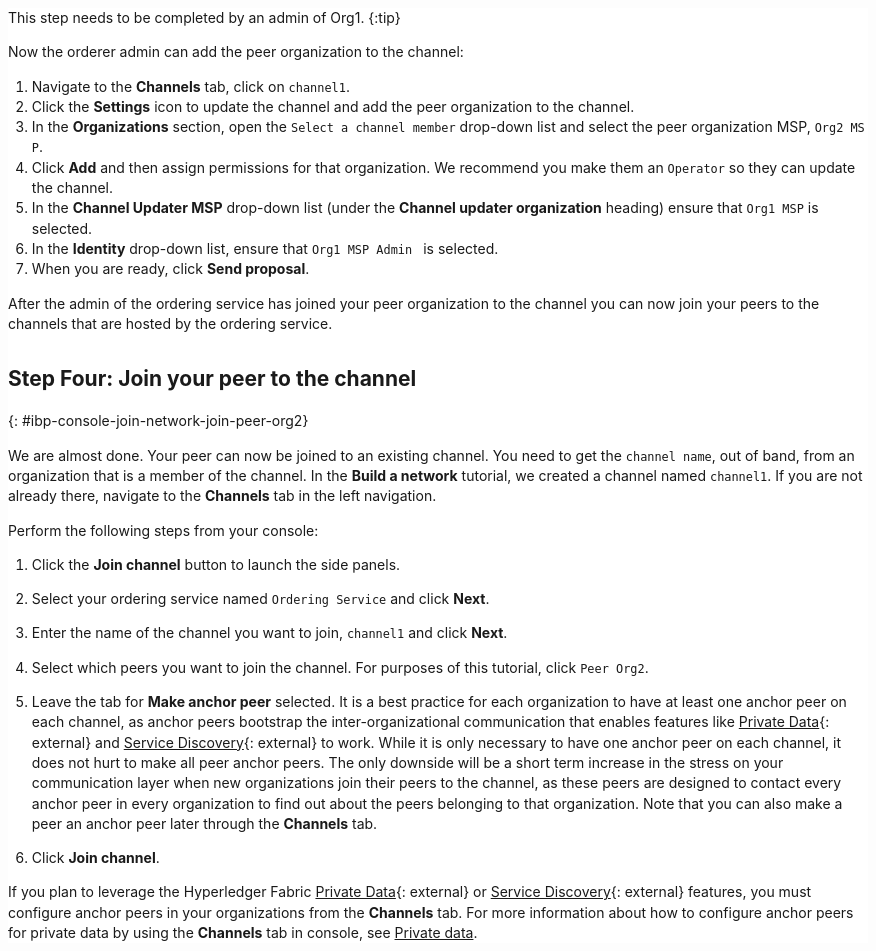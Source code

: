 This step needs to be completed by an admin of Org1.
{:tip}

Now the orderer admin can add the peer organization to the channel:
1. Navigate to the **Channels** tab, click on `channel1`.
2. Click the  **Settings** icon to update the channel and add the peer organization to the channel.
3. In the **Organizations** section, open the `Select a channel member` drop-down list and select the peer organization MSP, `Org2 MSP`.
4. Click **Add** and then assign permissions for that organization. We recommend you make them an `Operator` so they can update the channel.
5. In the **Channel Updater MSP** drop-down list (under the **Channel updater organization** heading) ensure that `Org1 MSP` is selected.
6. In the **Identity** drop-down list, ensure that `Org1 MSP Admin ` is selected.
7. When you are ready, click **Send proposal**.

After the admin of the ordering service has joined your peer organization to the channel you can now join your peers to the channels that are hosted by the ordering service.

## Step Four: Join your peer to the channel
{: #ibp-console-join-network-join-peer-org2}

We are almost done. Your peer can now be joined to an existing channel. You need to get the `channel name`, out of band, from an organization that is a member of the channel. In the **Build a network** tutorial, we created a channel named `channel1`. If you are not already there, navigate to the **Channels** tab in the left navigation.

Perform the following steps from your console:

1. Click the **Join channel** button to launch the side panels.
2. Select your ordering service named `Ordering Service` and click **Next**.
3. Enter the name of the channel you want to join, `channel1` and click **Next**.
4. Select which peers you want to join the channel. For purposes of this tutorial, click `Peer Org2`.

5. Leave the tab for **Make anchor peer** selected. It is a best practice for each organization to have at least one anchor peer on each channel, as anchor peers bootstrap the inter-organizational communication that enables features like [Private Data](https://hyperledger-fabric.readthedocs.io/en/release-1.4/private-data/private-data.html){: external} and [Service Discovery](https://hyperledger-fabric.readthedocs.io/en/release-1.4/discovery-overview.html){: external} to work. While it is only necessary to have one anchor peer on each channel, it does not hurt to make all peer anchor peers. The only downside will be a short term increase in the stress on your communication layer when new organizations join their peers to the channel, as these peers are designed to contact every anchor peer in every organization to find out about the peers belonging to that organization. Note that you can also make a peer an anchor peer later through the **Channels** tab.

6. Click **Join channel**.

If you plan to leverage the Hyperledger Fabric [Private Data](https://hyperledger-fabric.readthedocs.io/en/release-1.4/private-data/private-data.html){: external} or [Service Discovery](https://hyperledger-fabric.readthedocs.io/en/release-1.4/discovery-overview.html){: external} features, you must configure anchor peers in your organizations from the **Channels** tab. For more information about how to configure anchor peers for private data by using the **Channels** tab in console, see [Private data](/docs/services/blockchain-rhos/howto?topic=blockchain-rhos-ibp-console-smart-contracts#ibp-console-smart-contracts-private-data).
